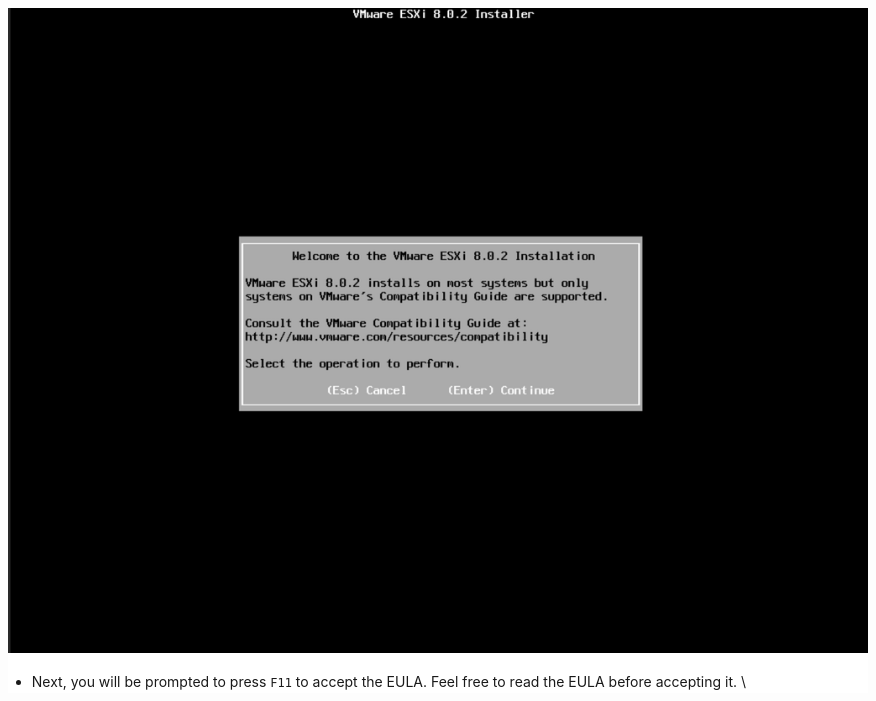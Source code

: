 ![Alt text](/Lab%20Setup/png/esxi/esxi-loading-final.png)

- Next, you will be prompted to press `F11` to accept the EULA. Feel free to read the EULA before accepting it.
\